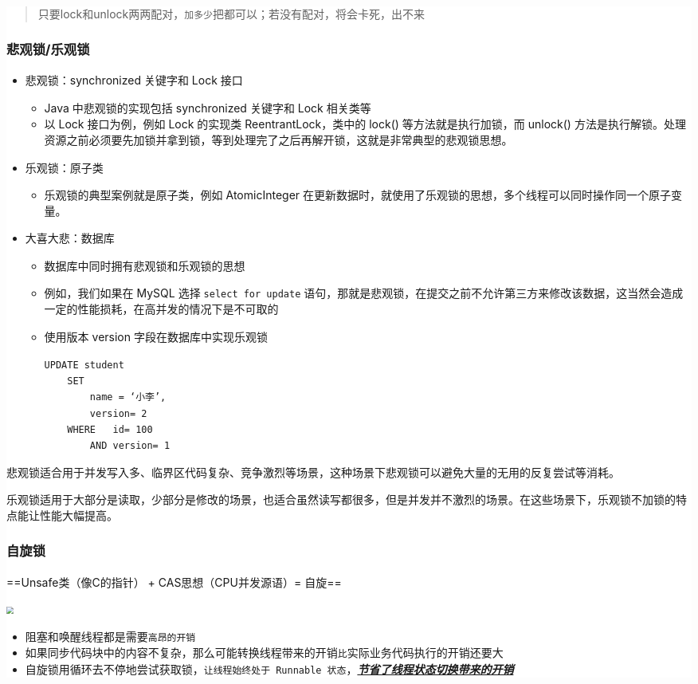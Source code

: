 > 只要lock和unlock两两配对，`加多少`把都可以；若没有配对，将会卡死，出不来







### 悲观锁/乐观锁

- 悲观锁：synchronized 关键字和 Lock 接口

  - Java 中悲观锁的实现包括 synchronized 关键字和 Lock 相关类等
  - 以 Lock 接口为例，例如 Lock 的实现类 ReentrantLock，类中的 lock() 等方法就是执行加锁，而 unlock() 方法是执行解锁。处理资源之前必须要先加锁并拿到锁，等到处理完了之后再解开锁，这就是非常典型的悲观锁思想。

- 乐观锁：原子类

  - 乐观锁的典型案例就是原子类，例如 AtomicInteger 在更新数据时，就使用了乐观锁的思想，多个线程可以同时操作同一个原子变量。

- 大喜大悲：数据库

  - 数据库中同时拥有悲观锁和乐观锁的思想

  - 例如，我们如果在 MySQL 选择 `select for update` 语句，那就是悲观锁，在提交之前不允许第三方来修改该数据，这当然会造成一定的性能损耗，在高并发的情况下是不可取的

  - 使用版本 version 字段在数据库中实现乐观锁

    ```mysql
    UPDATE student
        SET 
            name = ‘小李’,
            version= 2
        WHERE   id= 100
            AND version= 1
    ```



悲观锁适合用于并发写入多、临界区代码复杂、竞争激烈等场景，这种场景下悲观锁可以避免大量的无用的反复尝试等消耗。

乐观锁适用于大部分是读取，少部分是修改的场景，也适合虽然读写都很多，但是并发并不激烈的场景。在这些场景下，乐观锁不加锁的特点能让性能大幅提高。











### 自旋锁

==Unsafe类（像C的指针） + CAS思想（CPU并发源语）= 自旋== 



<img src="https://cdn.jsdelivr.net/gh/MicroWiller/photobed@master/SpinAndUnspin.png" style="zoom:57%;" />

- 阻塞和唤醒线程都是需要`高昂的开销`
- 如果同步代码块中的内容不复杂，那么可能转换线程带来的开销`比`实际业务代码执行的开销还要大
- 自旋锁用循环去不停地尝试获取锁，`让线程始终处于 Runnable 状态`，***<u>节省了线程状态切换带来的开销</u>***

